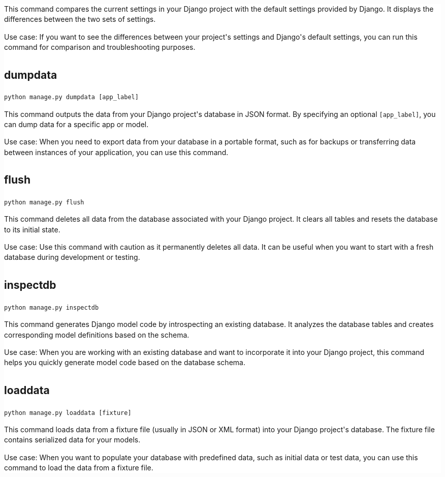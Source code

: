 This command compares the current settings in your Django project with the 
default settings provided by Django. It displays the differences between the 
two sets of settings. 

Use case: If you want to see the differences between your project's settings 
and Django's default settings, you can run this command for comparison and 
troubleshooting purposes. 

## dumpdata 

    python manage.py dumpdata [app_label] 

This command outputs the data from your Django project's database in JSON 
format. By specifying an optional `[app_label]`, you can dump data for a 
specific app or model. 

Use case: When you need to export data from your database in a portable 
format, such as for backups or transferring data between instances of your 
application, you can use this command. 

## flush 

    python manage.py flush 

This command deletes all data from the database associated with your Django 
project. It clears all tables and resets the database to its initial state. 

Use case: Use this command with caution as it permanently deletes all data. 
It can be useful when you want to start with a fresh database during 
development or testing. 

## inspectdb 

    python manage.py inspectdb 

This command generates Django model code by introspecting an existing 
database. It analyzes the database tables and creates corresponding model 
definitions based on the schema. 

Use case: When you are working with an existing database and want to 
incorporate it into your Django project, this command helps you quickly 
generate model code based on the database schema. 

## loaddata 

    python manage.py loaddata [fixture] 

This command loads data from a fixture file (usually in JSON or XML format) 
into your Django project's database. The fixture file contains serialized 
data for your models. 

Use case: When you want to populate your database with predefined data, such 
as initial data or test data, you can use this command to load the data from 
a fixture file. 
